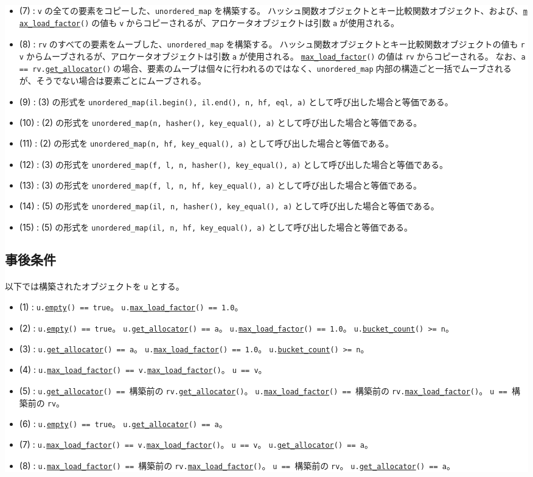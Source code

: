 - (7) : `v` の全ての要素をコピーした、`unordered_map` を構築する。
    ハッシュ関数オブジェクトとキー比較関数オブジェクト、および、[`max_load_factor`](max_load_factor.md)`()` の値も `v` からコピーされるが、アロケータオブジェクトは引数 `a` が使用される。

- (8) : `rv` のすべての要素をムーブした、`unordered_map` を構築する。
    ハッシュ関数オブジェクトとキー比較関数オブジェクトの値も `rv` からムーブされるが、アロケータオブジェクトは引数 `a` が使用される。
    [`max_load_factor`](max_load_factor.md)`()` の値は `rv` からコピーされる。
    なお、`a == rv.`[`get_allocator`](get_allocator.md)`()` の場合、要素のムーブは個々に行われるのではなく、`unordered_map` 内部の構造ごと一括でムーブされるが、そうでない場合は要素ごとにムーブされる。

- (9) : (3) の形式を `unordered_map(il.begin(), il.end(), n, hf, eql, a)` として呼び出した場合と等価である。

- (10) : (2) の形式を `unordered_map(n, hasher(), key_equal(), a)` として呼び出した場合と等価である。

- (11) : (2) の形式を `unordered_map(n, hf, key_equal(), a)` として呼び出した場合と等価である。

- (12) : (3) の形式を `unordered_map(f, l, n, hasher(), key_equal(), a)` として呼び出した場合と等価である。

- (13) : (3) の形式を `unordered_map(f, l, n, hf, key_equal(), a)` として呼び出した場合と等価である。

- (14) : (5) の形式を `unordered_map(il, n, hasher(), key_equal(), a)` として呼び出した場合と等価である。

- (15) : (5) の形式を `unordered_map(il, n, hf, key_equal(), a)` として呼び出した場合と等価である。


## 事後条件
以下では構築されたオブジェクトを `u` とする。

- (1) : `u.`[`empty`](empty.md)`() == true`。
    `u.`[`max_load_factor`](max_load_factor.md)`() == 1.0`。
- (2) : `u.`[`empty`](empty.md)`() == true`。
    `u.`[`get_allocator`](get_allocator.md)`() == a`。
    `u.`[`max_load_factor`](max_load_factor.md)`() == 1.0`。
    `u.`[`bucket_count`](bucket_count.md)`() >= n`。

- (3) : `u.`[`get_allocator`](get_allocator.md)`() == a`。
    `u.`[`max_load_factor`](max_load_factor.md)`() == 1.0`。
    `u.`[`bucket_count`](bucket_count.md)`() >= n`。

- (4) : `u.`[`max_load_factor`](max_load_factor.md)`() == v.`[`max_load_factor`](max_load_factor.md)`()`。
    `u == v`。

- (5) : `u.`[`get_allocator`](get_allocator.md)`() == `構築前の `rv.`[`get_allocator`](get_allocator.md)`()`。
    `u.`[`max_load_factor`](max_load_factor.md)`() == `構築前の `rv.`[`max_load_factor`](max_load_factor.md)`()`。
    `u == `構築前の `rv`。

- (6) : `u.`[`empty`](empty.md)`() == true`。
    `u.`[`get_allocator`](get_allocator.md)`() == a`。

- (7) : `u.`[`max_load_factor`](max_load_factor.md)`() == v.`[`max_load_factor`](max_load_factor.md)`()`。
    `u == v`。
    `u.`[`get_allocator`](get_allocator.md)`() == a`。

- (8) : `u.`[`max_load_factor`](max_load_factor.md)`() == `構築前の `rv.`[`max_load_factor`](max_load_factor.md)`()`。
    `u == `構築前の `rv`。
    `u.`[`get_allocator`](get_allocator.md)`() == a`。
